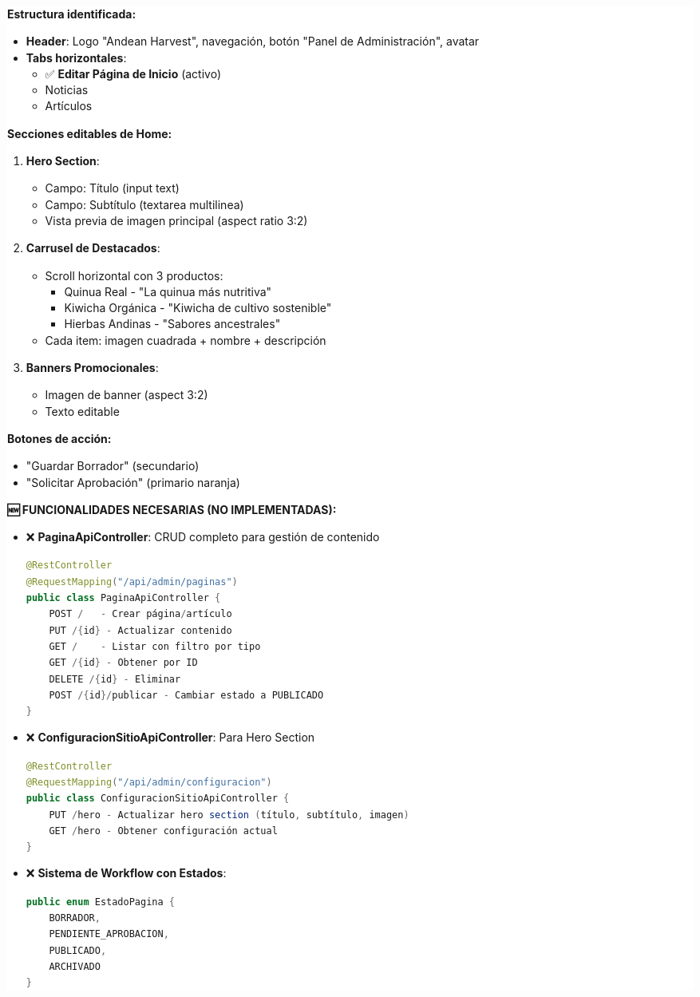 **Estructura identificada:**
- **Header**: Logo "Andean Harvest", navegación, botón "Panel de Administración", avatar
- **Tabs horizontales**:
  * ✅ **Editar Página de Inicio** (activo)
  * Noticias
  * Artículos

**Secciones editables de Home:**

1. **Hero Section**:
   - Campo: Título (input text)
   - Campo: Subtítulo (textarea multilinea)
   - Vista previa de imagen principal (aspect ratio 3:2)

2. **Carrusel de Destacados**:
   - Scroll horizontal con 3 productos:
     * Quinua Real - "La quinua más nutritiva"
     * Kiwicha Orgánica - "Kiwicha de cultivo sostenible"
     * Hierbas Andinas - "Sabores ancestrales"
   - Cada item: imagen cuadrada + nombre + descripción

3. **Banners Promocionales**:
   - Imagen de banner (aspect 3:2)
   - Texto editable

**Botones de acción:**
- "Guardar Borrador" (secundario)
- "Solicitar Aprobación" (primario naranja)

**🆕 FUNCIONALIDADES NECESARIAS (NO IMPLEMENTADAS):**
- ❌ **PaginaApiController**: CRUD completo para gestión de contenido
  ```java
  @RestController
  @RequestMapping("/api/admin/paginas")
  public class PaginaApiController {
      POST /   - Crear página/artículo
      PUT /{id} - Actualizar contenido
      GET /    - Listar con filtro por tipo
      GET /{id} - Obtener por ID
      DELETE /{id} - Eliminar
      POST /{id}/publicar - Cambiar estado a PUBLICADO
  }
  ```

- ❌ **ConfiguracionSitioApiController**: Para Hero Section
  ```java
  @RestController
  @RequestMapping("/api/admin/configuracion")
  public class ConfiguracionSitioApiController {
      PUT /hero - Actualizar hero section (título, subtítulo, imagen)
      GET /hero - Obtener configuración actual
  }
  ```

- ❌ **Sistema de Workflow con Estados**:
  ```java
  public enum EstadoPagina {
      BORRADOR,
      PENDIENTE_APROBACION,
      PUBLICADO,
      ARCHIVADO
  }
  ```
